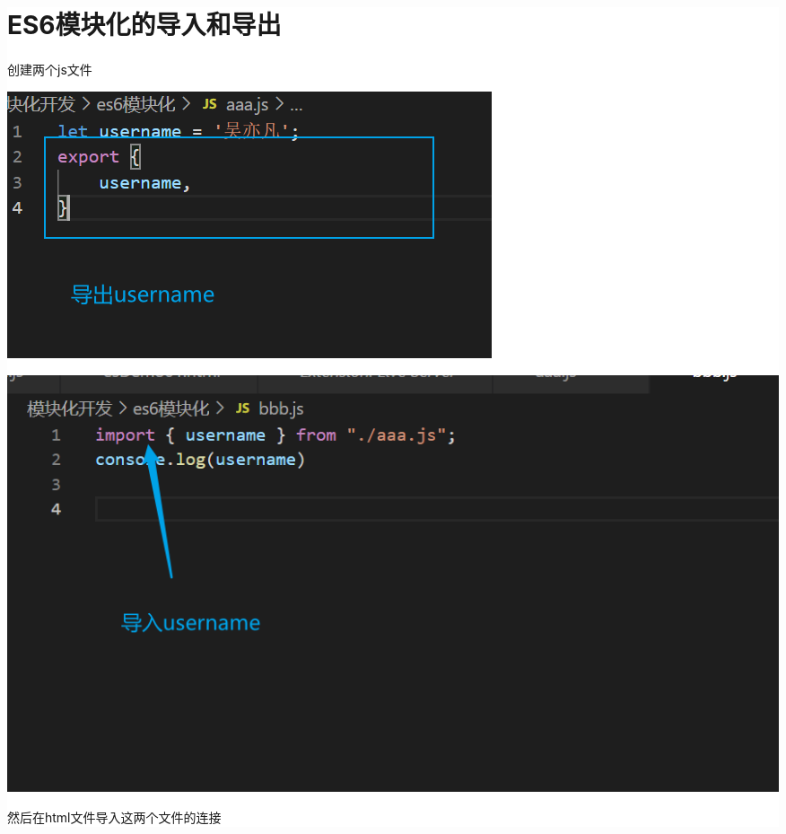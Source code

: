 

# ES6模块化的导入和导出



创建两个js文件

![image-20210130160955454](image/image-20210130160955454.png)

![image-20210130161028124](image/image-20210130161028124.png)

然后在html文件导入这两个文件的连接
